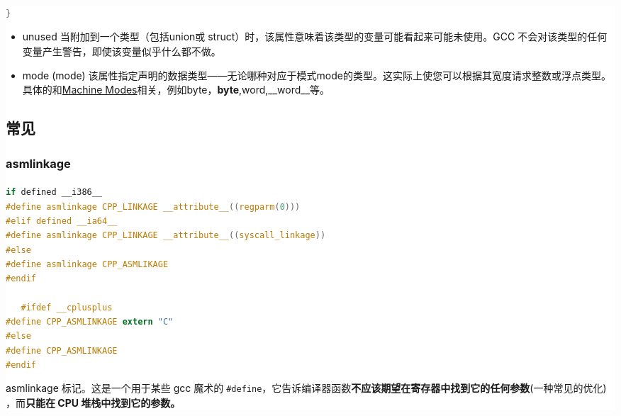 ```C
}
```
* unused
   当附加到一个类型（包括union或 struct）时，该属性意味着该类型的变量可能看起来可能未使用。GCC 不会对该类型的任何变量产生警告，即使该变量似乎什么都不做。

* mode (mode)
	该属性指定声明的数据类型——无论哪种对应于模式mode的类型。这实际上使您可以根据其宽度请求整数或浮点类型。
	具体的和[Machine Modes](http://gcc.gnu.org/onlinedocs/gccint/Machine-Modes.html#Machine-Modes)相关，例如byte，__byte__,word,__word__等。



## 常见

### asmlinkage

```C
if defined __i386__
#define asmlinkage CPP_LINKAGE __attribute__((regparm(0)))
#elif defined __ia64__
#define asmlinkage CPP_LINKAGE __attribute__((syscall_linkage))
#else
#define asmlinkage CPP_ASMLIKAGE
#endif
    
   #ifdef __cplusplus
#define CPP_ASMLINKAGE extern "C"
#else
#define CPP_ASMLINKAGE
#endif
```

 asmlinkage 标记。这是一个用于某些 gcc 魔术的 `#define`，它告诉编译器函数**不应该期望在寄存器中找到它的任何参数**(一种常见的优化) ，而**只能在 CPU 堆栈中找到它的参数。**









































